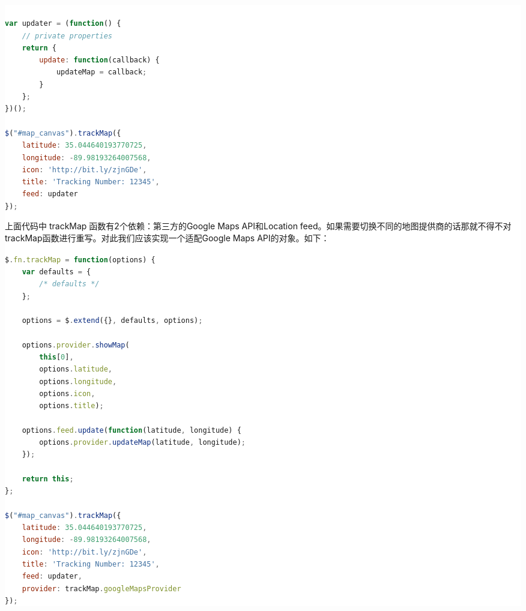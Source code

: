 ```js

var updater = (function() {
    // private properties
    return {
        update: function(callback) {
            updateMap = callback;
        }
    };
})();

$("#map_canvas").trackMap({
    latitude: 35.044640193770725,
    longitude: -89.98193264007568,
    icon: 'http://bit.ly/zjnGDe',
    title: 'Tracking Number: 12345',
    feed: updater
});
```

上面代码中 trackMap 函数有2个依赖：第三方的Google Maps API和Location feed。如果需要切换不同的地图提供商的话那就不得不对trackMap函数进行重写。对此我们应该实现一个适配Google Maps API的对象。如下：

```js
$.fn.trackMap = function(options) {
    var defaults = {
        /* defaults */
    };

    options = $.extend({}, defaults, options);

    options.provider.showMap(
        this[0],
        options.latitude,
        options.longitude,
        options.icon,
        options.title);

    options.feed.update(function(latitude, longitude) {
        options.provider.updateMap(latitude, longitude);
    });

    return this;
};

$("#map_canvas").trackMap({
    latitude: 35.044640193770725,
    longitude: -89.98193264007568,
    icon: 'http://bit.ly/zjnGDe',
    title: 'Tracking Number: 12345',
    feed: updater,
    provider: trackMap.googleMapsProvider
});
````
